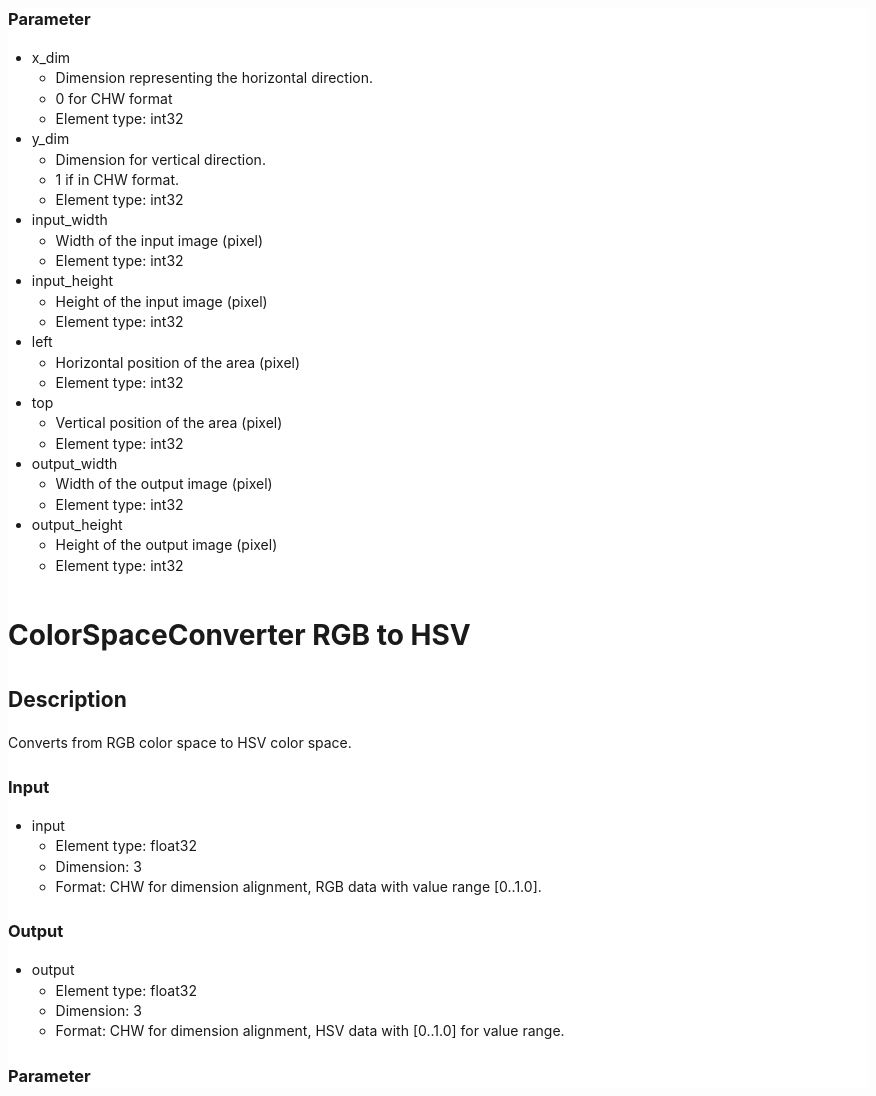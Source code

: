 ### Parameter

- x_dim
  - Dimension representing the horizontal direction.
  - 0 for CHW format
  - Element type: int32
- y_dim
  - Dimension for vertical direction.
  - 1 if in CHW format.
  - Element type: int32
- input_width
  - Width of the input image (pixel)
  - Element type: int32
- input_height
  - Height of the input image (pixel)
  - Element type: int32
- left
  - Horizontal position of the area (pixel)
  - Element type: int32
- top
  - Vertical position of the area (pixel)
  - Element type: int32
- output_width
  - Width of the output image (pixel)
  - Element type: int32
- output_height
  - Height of the output image (pixel)
  - Element type: int32

# ColorSpaceConverter RGB to HSV

## Description

Converts from RGB color space to HSV color space.

### Input

- input
  - Element type: float32
  - Dimension: 3
  - Format: CHW for dimension alignment, RGB data with value range [0..1.0].

### Output

- output
  - Element type: float32
  - Dimension: 3
  - Format: CHW for dimension alignment, HSV data with [0..1.0] for value range.

### Parameter
